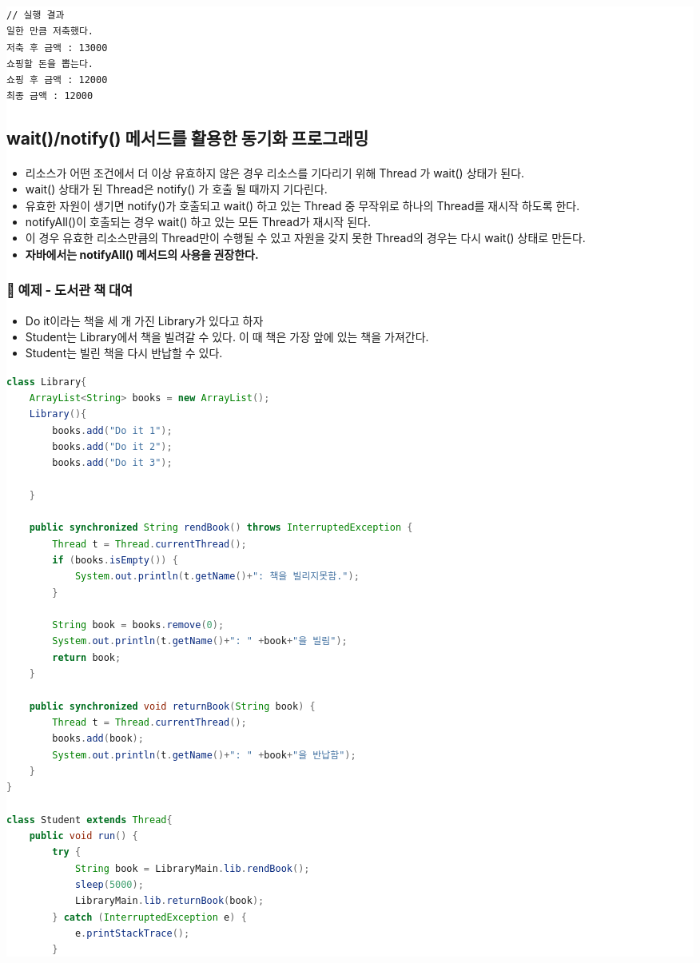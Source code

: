 

```
// 실행 결과
일한 만큼 저축했다.
저축 후 금액 : 13000
쇼핑할 돈을 뽑는다.
쇼핑 후 금액 : 12000
최종 금액 : 12000
```



## wait()/notify() 메서드를 활용한 동기화 프로그래밍

* 리소스가 어떤 조건에서 더 이상 유효하지 않은 경우 리소스를 기다리기 위해 Thread 가 wait() 상태가 된다.
* wait() 상태가 된 Thread은 notify() 가 호출 될 때까지 기다린다.
* 유효한 자원이 생기면 notify()가 호출되고 wait() 하고 있는 Thread 중 무작위로 하나의 Thread를 재시작 하도록 한다.
* notifyAll()이 호출되는 경우 wait() 하고 있는 모든 Thread가 재시작 된다.
* 이 경우 유효한 리소스만큼의 Thread만이 수행될 수 있고 자원을 갖지 못한 Thread의 경우는 다시 wait() 상태로 만든다.
* **자바에서는 notifyAll() 메서드의 사용을 권장한다.**



### 📌 예제 - 도서관 책 대여

* Do it이라는 책을 세 개 가진 Library가 있다고 하자
* Student는 Library에서 책을 빌려갈 수 있다. 이 때 책은 가장 앞에 있는 책을 가져간다.
* Student는 빌린 책을 다시 반납할 수 있다.

```java
class Library{
	ArrayList<String> books = new ArrayList();
	Library(){
		books.add("Do it 1");
		books.add("Do it 2");
		books.add("Do it 3");

	}
	
	public synchronized String rendBook() throws InterruptedException {
		Thread t = Thread.currentThread();
		if (books.isEmpty()) {
			System.out.println(t.getName()+": 책을 빌리지못함.");
		} 
	
		String book = books.remove(0);
		System.out.println(t.getName()+": " +book+"을 빌림");
		return book;
	}
	
	public synchronized void returnBook(String book) {
		Thread t = Thread.currentThread();
		books.add(book);
		System.out.println(t.getName()+": " +book+"을 반납함");
	}
}

class Student extends Thread{
	public void run() {
		try {
			String book = LibraryMain.lib.rendBook();
			sleep(5000);
			LibraryMain.lib.returnBook(book);
		} catch (InterruptedException e) {
			e.printStackTrace();
		}
```
